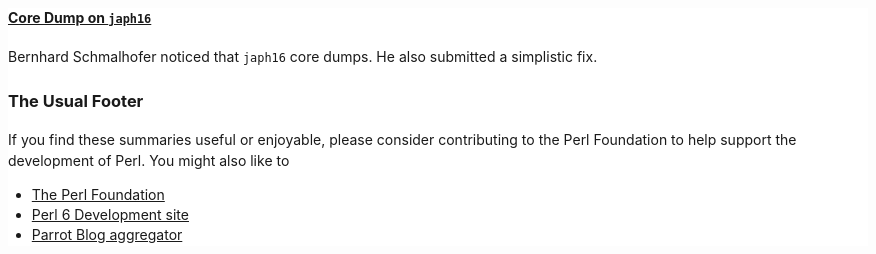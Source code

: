 #### [Core Dump on `japh16`](http://xrl.us/dy6f)

Bernhard Schmalhofer noticed that `japh16` core dumps. He also submitted
a simplistic fix.

### The Usual Footer

If you find these summaries useful or enjoyable, please consider
contributing to the Perl Foundation to help support the development of
Perl. You might also like to

-   [The Perl Foundation](http://donate.perl-foundation.org/)
-   [Perl 6 Development site](http://dev.perl.org/perl6/)
-   [Parrot Blog aggregator](http://planet.parrotcode.org/)


